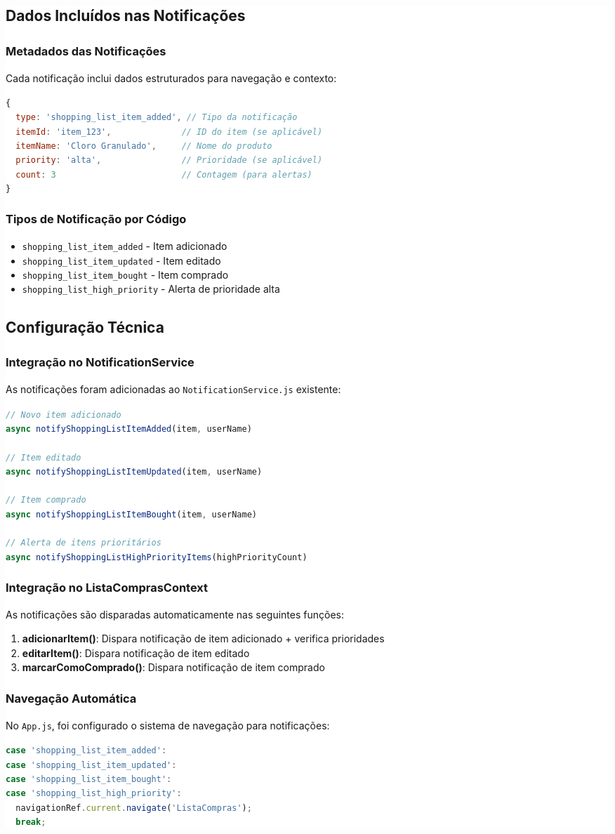 ## Dados Incluídos nas Notificações

### Metadados das Notificações
Cada notificação inclui dados estruturados para navegação e contexto:

```javascript
{
  type: 'shopping_list_item_added', // Tipo da notificação
  itemId: 'item_123',              // ID do item (se aplicável)
  itemName: 'Cloro Granulado',     // Nome do produto
  priority: 'alta',                // Prioridade (se aplicável)
  count: 3                         // Contagem (para alertas)
}
```

### Tipos de Notificação por Código
- `shopping_list_item_added` - Item adicionado
- `shopping_list_item_updated` - Item editado
- `shopping_list_item_bought` - Item comprado
- `shopping_list_high_priority` - Alerta de prioridade alta

## Configuração Técnica

### Integração no NotificationService
As notificações foram adicionadas ao `NotificationService.js` existente:

```javascript
// Novo item adicionado
async notifyShoppingListItemAdded(item, userName)

// Item editado
async notifyShoppingListItemUpdated(item, userName)

// Item comprado
async notifyShoppingListItemBought(item, userName)

// Alerta de itens prioritários
async notifyShoppingListHighPriorityItems(highPriorityCount)
```

### Integração no ListaComprasContext
As notificações são disparadas automaticamente nas seguintes funções:

1. **adicionarItem()**: Dispara notificação de item adicionado + verifica prioridades
2. **editarItem()**: Dispara notificação de item editado
3. **marcarComoComprado()**: Dispara notificação de item comprado

### Navegação Automática
No `App.js`, foi configurado o sistema de navegação para notificações:

```javascript
case 'shopping_list_item_added':
case 'shopping_list_item_updated':
case 'shopping_list_item_bought':
case 'shopping_list_high_priority':
  navigationRef.current.navigate('ListaCompras');
  break;
```
